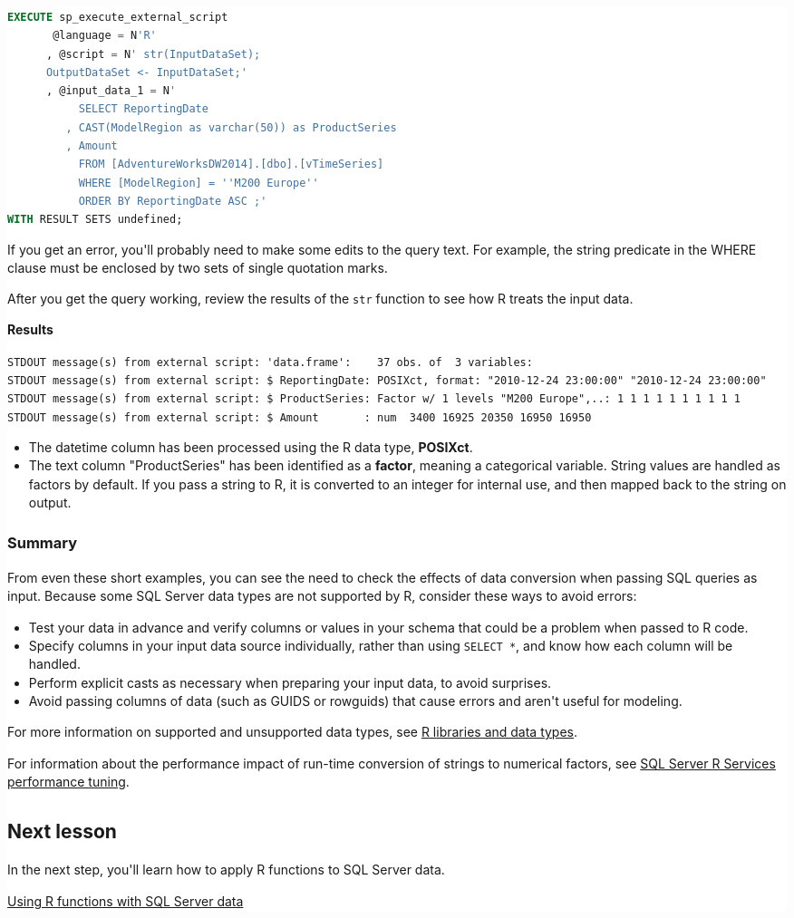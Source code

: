 ```sql
EXECUTE sp_execute_external_script
       @language = N'R'
      , @script = N' str(InputDataSet);
      OutputDataSet <- InputDataSet;'
      , @input_data_1 = N'
           SELECT ReportingDate
         , CAST(ModelRegion as varchar(50)) as ProductSeries
         , Amount
           FROM [AdventureWorksDW2014].[dbo].[vTimeSeries]
           WHERE [ModelRegion] = ''M200 Europe''
           ORDER BY ReportingDate ASC ;'
WITH RESULT SETS undefined;
```

If you get an error, you'll probably need to make some edits to the query text. For example, the string predicate in the WHERE clause must be enclosed by two sets of single quotation marks.

After you get the query working, review the results of the `str` function to see how R treats the input data.

**Results**

```
STDOUT message(s) from external script: 'data.frame':    37 obs. of  3 variables:
STDOUT message(s) from external script: $ ReportingDate: POSIXct, format: "2010-12-24 23:00:00" "2010-12-24 23:00:00"
STDOUT message(s) from external script: $ ProductSeries: Factor w/ 1 levels "M200 Europe",..: 1 1 1 1 1 1 1 1 1 1
STDOUT message(s) from external script: $ Amount       : num  3400 16925 20350 16950 16950
```

+ The datetime column has been processed using the R data type, **POSIXct**.
+ The text column "ProductSeries" has been identified as a **factor**, meaning a categorical variable. String values are handled as factors by default. If you pass a string to R, it is converted to an integer for internal use, and then mapped back to the string on output.

### Summary

From even these short examples, you can see the need to check the effects of data conversion when passing SQL queries as input. Because some SQL Server data types are not supported by R, consider these ways to avoid errors:

+ Test your data in advance and verify columns or values in your schema that could be a problem when passed to R code.
+ Specify columns in your input data source individually, rather than using `SELECT *`, and know how each column will be handled.
+ Perform explicit casts as necessary when preparing your input data, to avoid surprises.
+ Avoid passing columns of data (such as GUIDS or rowguids) that cause errors and aren't useful for modeling.

For more information on supported and unsupported data types, see [R libraries and data types](../r/r-libraries-and-data-types.md).

For information about the performance impact of run-time conversion of strings to numerical factors, see [SQL Server R Services performance tuning](../r/sql-server-r-services-performance-tuning.md).

## Next lesson

In the next step, you'll learn how to apply R functions to SQL Server data.

[Using R functions with SQL Server data](../../advanced-analytics/tutorials/rtsql-using-r-functions-with-sql-server-data.md)
